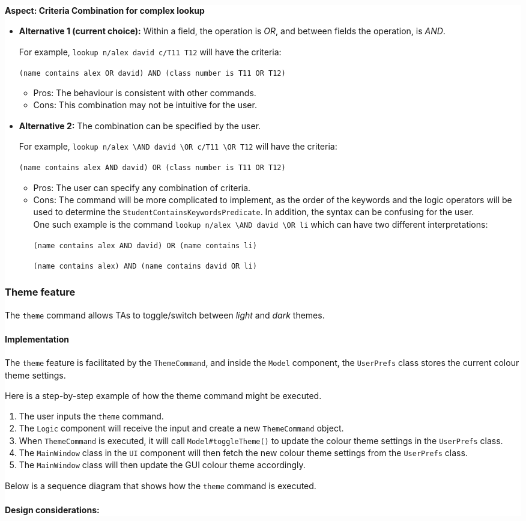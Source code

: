 **Aspect: Criteria Combination for complex lookup**

* **Alternative 1 (current choice):** Within a field, the operation is _OR_, and between fields the operation, is _AND_.

    For example, `lookup n/alex david c/T11 T12` will have the criteria:
    ```
    (name contains alex OR david) AND (class number is T11 OR T12)
    ```

    * Pros: The behaviour is consistent with other commands.
    * Cons: This combination may not be intuitive for the user.

* **Alternative 2:** The combination can be specified by the user.

    For example, `lookup n/alex \AND david \OR c/T11 \OR T12` will have the criteria:
    ```
    (name contains alex AND david) OR (class number is T11 OR T12)
    ```

    * Pros: The user can specify any combination of criteria.
    * Cons: The command will be more complicated to implement, as the order of the keywords and the logic operators will be used to determine the `StudentContainsKeywordsPredicate`. In addition, the syntax can be confusing for the user. <br>
      One such example is the command `lookup n/alex \AND david \OR li` which can have two different interpretations:
      ```
      (name contains alex AND david) OR (name contains li)
      ```
      ```
      (name contains alex) AND (name contains david OR li)
      ```
      
### Theme feature

The `theme` command allows TAs to toggle/switch between _light_ and _dark_ themes.

#### Implementation
The `theme` feature is facilitated by the `ThemeCommand`, and inside the `Model` component, the `UserPrefs` class stores the current colour theme settings. 

Here is a step-by-step example of how the theme command might be executed.

1. The user inputs the `theme` command.
2. The `Logic` component will receive the input and create a new `ThemeCommand` object.
3. When `ThemeCommand` is executed, it will call `Model#toggleTheme()` to update the colour theme settings in the `UserPrefs` class.
4. The `MainWindow` class in the `UI` component will then fetch the new colour theme settings from the `UserPrefs` class.
5. The `MainWindow` class will then update the GUI colour theme accordingly.

Below is a sequence diagram that shows how the `theme` command is executed.

<puml src="diagrams/ThemeSequenceDiagram.puml" alt="Theme Sequence Diagram" />

#### Design considerations:
